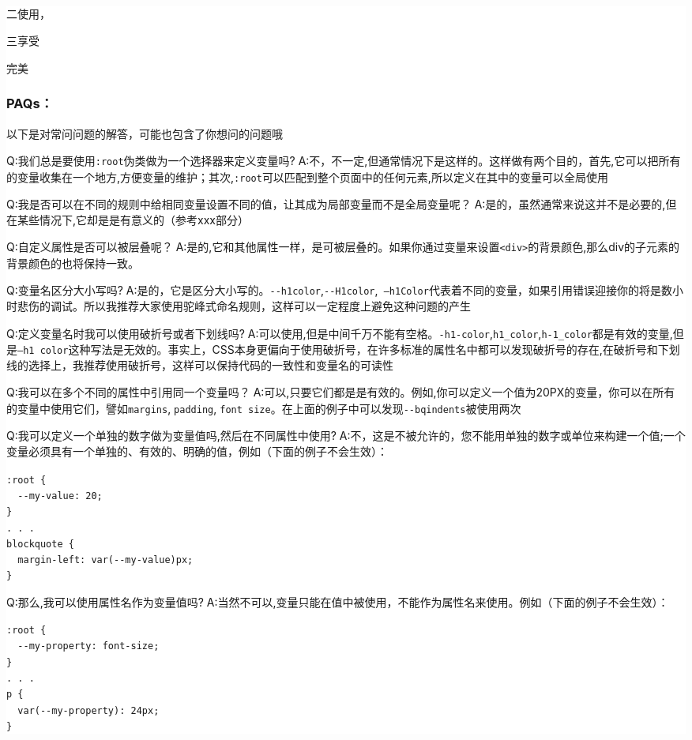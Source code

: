 二使用，

三享受

完美



### PAQs：
以下是对常问问题的解答，可能也包含了你想问的问题哦

Q:我们总是要使用`:root`伪类做为一个选择器来定义变量吗?
A:不，不一定,但通常情况下是这样的。这样做有两个目的，首先,它可以把所有的变量收集在一个地方,方便变量的维护；其次,`:root`可以匹配到整个页面中的任何元素,所以定义在其中的变量可以全局使用

Q:我是否可以在不同的规则中给相同变量设置不同的值，让其成为局部变量而不是全局变量呢？
A:是的，虽然通常来说这并不是必要的,但在某些情况下,它却是是有意义的（参考xxx部分）

Q:自定义属性是否可以被层叠呢？
A:是的,它和其他属性一样，是可被层叠的。如果你通过变量来设置`<div>`的背景颜色,那么div的子元素的背景颜色的也将保持一致。

Q:变量名区分大小写吗?
A:是的，它是区分大小写的。`--h1color`,`--H1color`,` —h1Color`代表着不同的变量，如果引用错误迎接你的将是数小时悲伤的调试。所以我推荐大家使用驼峰式命名规则，这样可以一定程度上避免这种问题的产生

Q:定义变量名时我可以使用破折号或者下划线吗?
A:可以使用,但是中间千万不能有空格。`-h1-color`,`h1_color`,`h-1_color`都是有效的变量,但是`—h1 color`这种写法是无效的。事实上，CSS本身更偏向于使用破折号，在许多标准的属性名中都可以发现破折号的存在,在破折号和下划线的选择上，我推荐使用破折号，这样可以保持代码的一致性和变量名的可读性

Q:我可以在多个不同的属性中引用同一个变量吗？
A:可以,只要它们都是是有效的。例如,你可以定义一个值为20PX的变量，你可以在所有的变量中使用它们，譬如`margins`, `padding`, `font size`。在上面的例子中可以发现`--bqindents`被使用两次

Q:我可以定义一个单独的数字做为变量值吗,然后在不同属性中使用?
A:不，这是不被允许的，您不能用单独的数字或单位来构建一个值;一个变量必须具有一个单独的、有效的、明确的值，例如（下面的例子不会生效）：

```
:root {
  --my-value: 20;
}
. . .
blockquote {
  margin-left: var(--my-value)px;
}

```

Q:那么,我可以使用属性名作为变量值吗?
A:当然不可以,变量只能在值中被使用，不能作为属性名来使用。例如（下面的例子不会生效）：

```
:root {
  --my-property: font-size;
}
. . .
p {
  var(--my-property): 24px;
}

```
